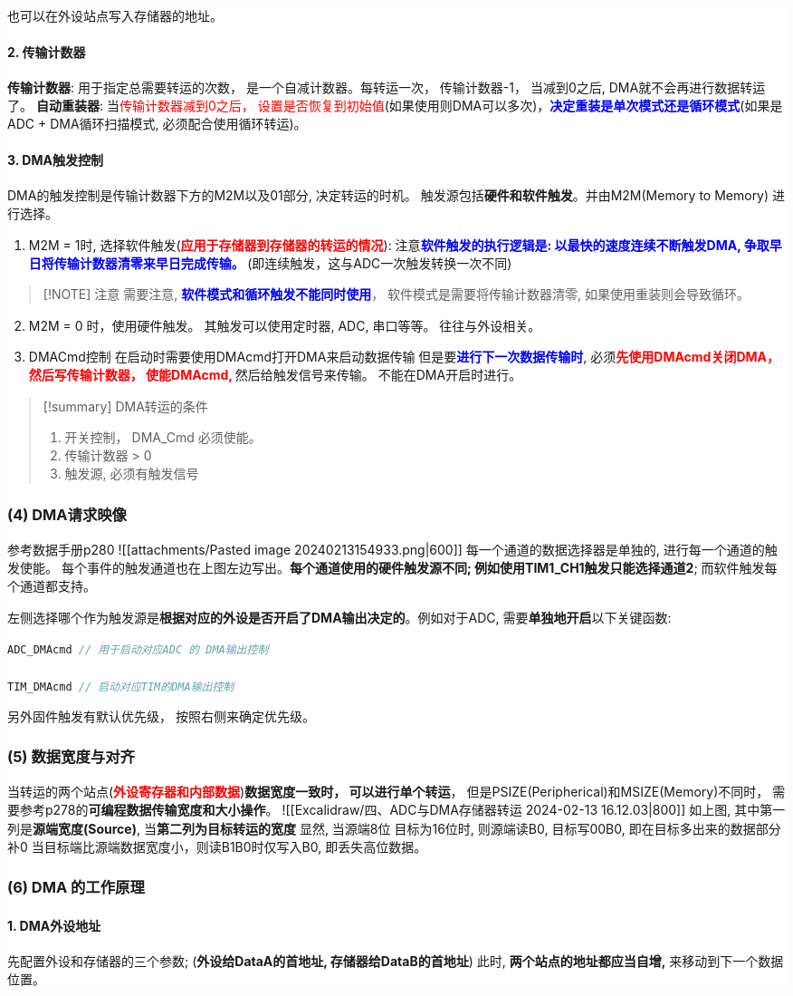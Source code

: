 也可以在外设站点写入存储器的地址。
#### 2. 传输计数器
**传输计数器**: 用于指定总需要转运的次数， 是一个自减计数器。每转运一次， 传输计数器-1， 当减到0之后, DMA就不会再进行数据转运了。 
**自动重装器**: 当<mark style="background: transparent; color: red">传输计数器减到0之后， 设置是否恢复到初始值</mark>(如果使用则DMA可以多次)，<b><mark style="background: transparent; color: blue">决定重装是单次模式还是循环模式</mark></b>(如果是ADC + DMA循环扫描模式, 必须配合使用循环转运)。

#### 3. DMA触发控制
DMA的触发控制是传输计数器下方的M2M以及01部分, 决定转运的时机。
触发源包括**硬件和软件触发**。并由M2M(Memory to Memory) 进行选择。  

1. M2M = 1时, 选择软件触发(<b><mark style="background: transparent; color: red">应用于存储器到存储器的转运的情况</mark></b>): 注意<b><mark style="background: transparent; color: blue">软件触发的执行逻辑是: 以最快的速度连续不断触发DMA, 争取早日将传输计数器清零来早日完成传输。 </mark></b>(即连续触发，这与ADC一次触发转换一次不同) 
> [!NOTE] 注意
> 需要注意, <b><mark style="background: transparent; color: blue">软件模式和循环触发不能同时使用</mark></b>， 软件模式是需要将传输计数器清零, 如果使用重装则会导致循环。
2. M2M = 0 时，使用硬件触发。 其触发可以使用定时器, ADC, 串口等等。 往往与外设相关。 

3. DMACmd控制
在启动时需要使用DMAcmd打开DMA来启动数据传输
但是要<b><mark style="background: transparent; color: blue">进行下一次数据传输时</mark></b>, 必须<b><mark style="background: transparent; color: red">先使用DMAcmd关闭DMA， 然后写传输计数器， 使能DMAcmd, </mark></b>然后给触发信号来传输。 不能在DMA开启时进行。 

> [!summary] DMA转运的条件
> 1. 开关控制， DMA_Cmd 必须使能。
> 2. 传输计数器 > 0
> 3. 触发源, 必须有触发信号

### (4) DMA请求映像
参考数据手册p280
![[attachments/Pasted image 20240213154933.png|600]]
每一个通道的数据选择器是单独的, 进行每一个通道的触发使能。
每个事件的触发通道也在上图左边写出。**每个通道使用的硬件触发源不同; 例如使用TIM1_CH1触发只能选择通道2**; 而软件触发每个通道都支持。 

左侧选择哪个作为触发源是**根据对应的外设是否开启了DMA输出决定的**。例如对于ADC, 需要**单独地开启**以下关键函数: 
```cpp
ADC_DMAcmd // 用于启动对应ADC 的 DMA输出控制 

TIM_DMAcmd // 启动对应TIM的DMA输出控制
```
另外固件触发有默认优先级， 按照右侧来确定优先级。 

### (5) 数据宽度与对齐
当转运的两个站点(<b><mark style="background: transparent; color: red">外设寄存器和内部数据</mark></b>)**数据宽度一致时， 可以进行单个转运**， 但是PSIZE(Peripherical)和MSIZE(Memory)不同时， 需要参考p278的**可编程数据传输宽度和大小操作**。
![[Excalidraw/四、ADC与DMA存储器转运 2024-02-13 16.12.03|800]]
如上图, 其中第一列是**源端宽度(Source)**, 当**第二列为目标转运的宽度** 
显然, 当源端8位 目标为16位时, 则源端读B0, 目标写00B0, 即在目标多出来的数据部分补0 
当目标端比源端数据宽度小，则读B1B0时仅写入B0, 即丢失高位数据。
### (6) DMA 的工作原理
#### 1. DMA外设地址
先配置外设和存储器的三个参数; (**外设给DataA的首地址, 存储器给DataB的首地址**)
此时, **两个站点的地址都应当自增,** 来移动到下一个数据位置。 
